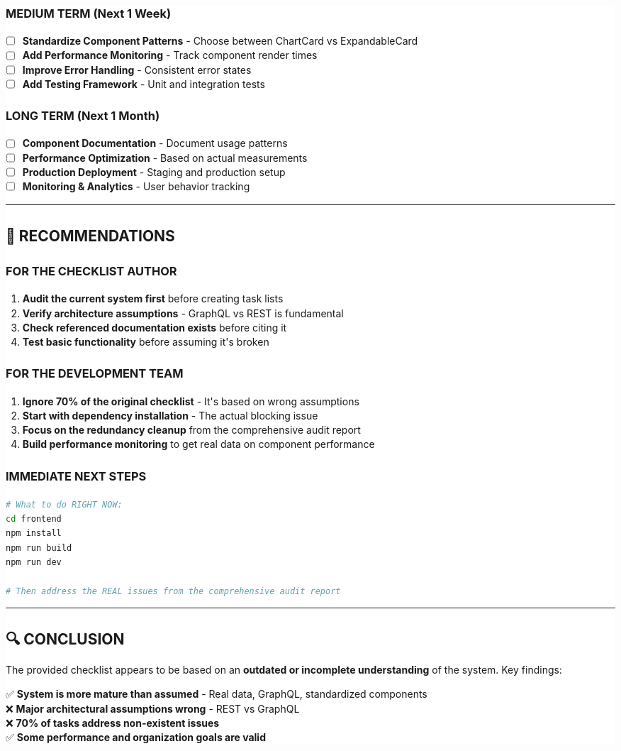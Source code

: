 ### **MEDIUM TERM (Next 1 Week)**
- [ ] **Standardize Component Patterns** - Choose between ChartCard vs ExpandableCard
- [ ] **Add Performance Monitoring** - Track component render times
- [ ] **Improve Error Handling** - Consistent error states  
- [ ] **Add Testing Framework** - Unit and integration tests

### **LONG TERM (Next 1 Month)**
- [ ] **Component Documentation** - Document usage patterns
- [ ] **Performance Optimization** - Based on actual measurements
- [ ] **Production Deployment** - Staging and production setup
- [ ] **Monitoring & Analytics** - User behavior tracking

---

## 🎯 RECOMMENDATIONS

### **FOR THE CHECKLIST AUTHOR**
1. **Audit the current system first** before creating task lists
2. **Verify architecture assumptions** - GraphQL vs REST is fundamental
3. **Check referenced documentation exists** before citing it
4. **Test basic functionality** before assuming it's broken

### **FOR THE DEVELOPMENT TEAM**  
1. **Ignore 70% of the original checklist** - It's based on wrong assumptions
2. **Start with dependency installation** - The actual blocking issue
3. **Focus on the redundancy cleanup** from the comprehensive audit report
4. **Build performance monitoring** to get real data on component performance

### **IMMEDIATE NEXT STEPS**
```bash
# What to do RIGHT NOW:
cd frontend
npm install
npm run build
npm run dev

# Then address the REAL issues from the comprehensive audit report
```

---

## 🔍 CONCLUSION

The provided checklist appears to be based on an **outdated or incomplete understanding** of the system. Key findings:

✅ **System is more mature than assumed** - Real data, GraphQL, standardized components  
❌ **Major architectural assumptions wrong** - REST vs GraphQL  
❌ **70% of tasks address non-existent issues**  
✅ **Some performance and organization goals are valid**

